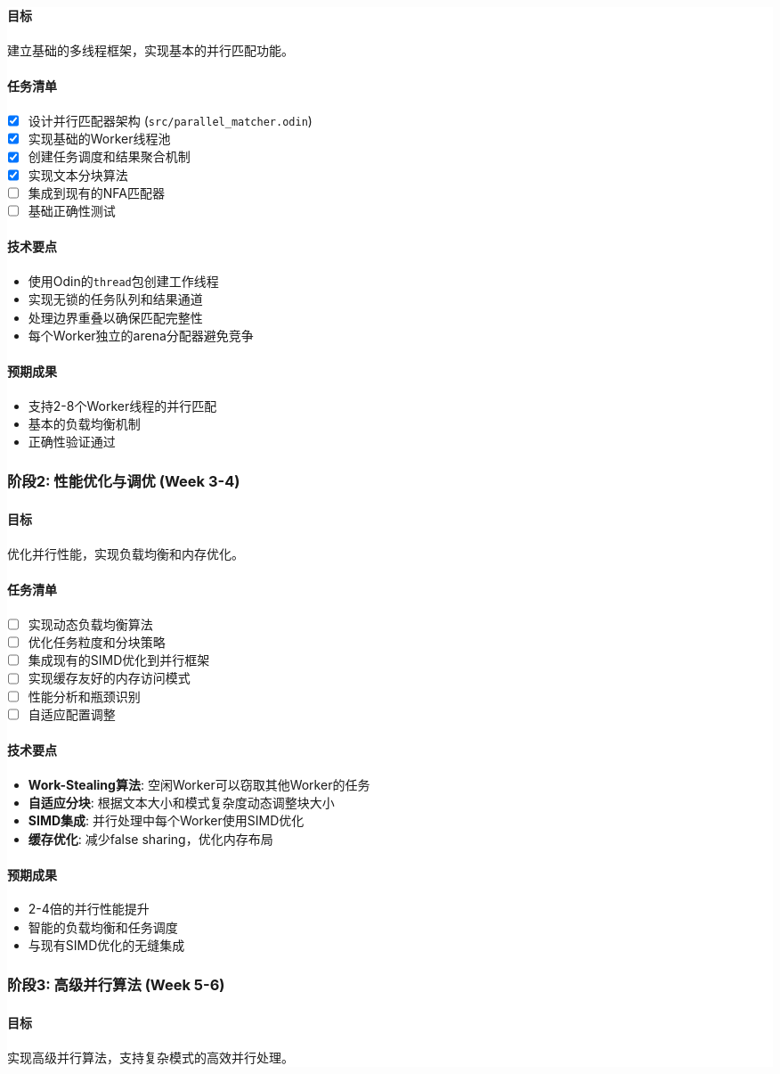 #### 目标
建立基础的多线程框架，实现基本的并行匹配功能。

#### 任务清单
- [x] 设计并行匹配器架构 (`src/parallel_matcher.odin`)
- [x] 实现基础的Worker线程池
- [x] 创建任务调度和结果聚合机制
- [x] 实现文本分块算法
- [ ] 集成到现有的NFA匹配器
- [ ] 基础正确性测试

#### 技术要点
- 使用Odin的`thread`包创建工作线程
- 实现无锁的任务队列和结果通道
- 处理边界重叠以确保匹配完整性
- 每个Worker独立的arena分配器避免竞争

#### 预期成果
- 支持2-8个Worker线程的并行匹配
- 基本的负载均衡机制
- 正确性验证通过

### 阶段2: 性能优化与调优 (Week 3-4)

#### 目标
优化并行性能，实现负载均衡和内存优化。

#### 任务清单
- [ ] 实现动态负载均衡算法
- [ ] 优化任务粒度和分块策略
- [ ] 集成现有的SIMD优化到并行框架
- [ ] 实现缓存友好的内存访问模式
- [ ] 性能分析和瓶颈识别
- [ ] 自适应配置调整

#### 技术要点
- **Work-Stealing算法**: 空闲Worker可以窃取其他Worker的任务
- **自适应分块**: 根据文本大小和模式复杂度动态调整块大小
- **SIMD集成**: 并行处理中每个Worker使用SIMD优化
- **缓存优化**: 减少false sharing，优化内存布局

#### 预期成果
- 2-4倍的并行性能提升
- 智能的负载均衡和任务调度
- 与现有SIMD优化的无缝集成

### 阶段3: 高级并行算法 (Week 5-6)

#### 目标
实现高级并行算法，支持复杂模式的高效并行处理。

